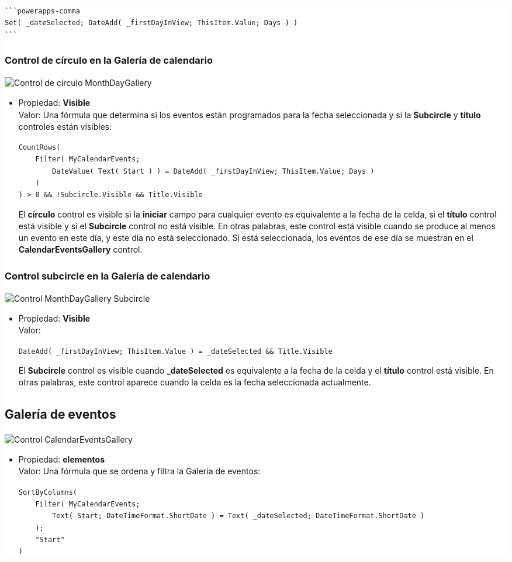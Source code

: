     ```powerapps-comma
    Set( _dateSelected; DateAdd( _firstDayInView; ThisItem.Value; Days ) )
    ```

### <a name="circle-control-in-the-calendar-gallery"></a>Control de círculo en la Galería de calendario

![Control de círculo MonthDayGallery](media/calendar-screen/calendar-month-event.png)

- Propiedad: **Visible**<br>
    Valor: Una fórmula que determina si los eventos están programados para la fecha seleccionada y si la **Subcircle** y **título** controles están visibles:

    ```powerapps-comma
    CountRows(
        Filter( MyCalendarEvents; 
            DateValue( Text( Start ) ) = DateAdd( _firstDayInView; ThisItem.Value; Days )
        )
    ) > 0 && !Subcircle.Visible && Title.Visible
    ```

    El **círculo** control es visible si la **iniciar** campo para cualquier evento es equivalente a la fecha de la celda, si el **título** control está visible y si el  **Subcircle** control no está visible. En otras palabras, este control está visible cuando se produce al menos un evento en este día, y este día no está seleccionado. Si está seleccionada, los eventos de ese día se muestran en el **CalendarEventsGallery** control.

### <a name="subcircle-control-in-the-calendar-gallery"></a>Control subcircle en la Galería de calendario

![Control MonthDayGallery Subcircle](media/calendar-screen/calendar-month-selected.png)

- Propiedad: **Visible**<br>
    Valor:

    ```powerapps-comma
    DateAdd( _firstDayInView; ThisItem.Value ) = _dateSelected && Title.Visible
    ```

  El **Subcircle** control es visible cuando  **\_dateSelected** es equivalente a la fecha de la celda y el **título** control está visible. En otras palabras, este control aparece cuando la celda es la fecha seleccionada actualmente.

## <a name="events-gallery"></a>Galería de eventos

![Control CalendarEventsGallery](media/calendar-screen/calendar-events-gall.png)

- Propiedad: **elementos**<br>
    Valor: Una fórmula que se ordena y filtra la Galería de eventos:

    ```powerapps-comma
    SortByColumns(
        Filter( MyCalendarEvents;
            Text( Start; DateTimeFormat.ShortDate ) = Text( _dateSelected; DateTimeFormat.ShortDate )
        );
        "Start"
    )
    ```
